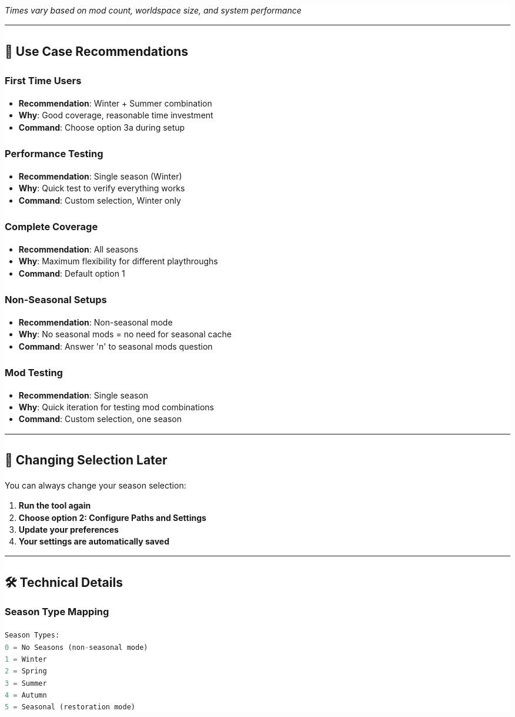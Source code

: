 *Times vary based on mod count, worldspace size, and system performance*

---

## 🎯 **Use Case Recommendations**

### **First Time Users**
- **Recommendation**: Winter + Summer combination
- **Why**: Good coverage, reasonable time investment
- **Command**: Choose option 3a during setup

### **Performance Testing**
- **Recommendation**: Single season (Winter)
- **Why**: Quick test to verify everything works
- **Command**: Custom selection, Winter only

### **Complete Coverage**
- **Recommendation**: All seasons
- **Why**: Maximum flexibility for different playthroughs
- **Command**: Default option 1

### **Non-Seasonal Setups**
- **Recommendation**: Non-seasonal mode
- **Why**: No seasonal mods = no need for seasonal cache
- **Command**: Answer 'n' to seasonal mods question

### **Mod Testing**
- **Recommendation**: Single season
- **Why**: Quick iteration for testing mod combinations
- **Command**: Custom selection, one season

---

## 🔄 **Changing Selection Later**

You can always change your season selection:

1. **Run the tool again**
2. **Choose option 2: Configure Paths and Settings**
3. **Update your preferences**
4. **Your settings are automatically saved**

---

## 🛠️ **Technical Details**

### **Season Type Mapping**
```python
Season Types:
0 = No Seasons (non-seasonal mode)
1 = Winter  
2 = Spring
3 = Summer
4 = Autumn
5 = Seasonal (restoration mode)
```
